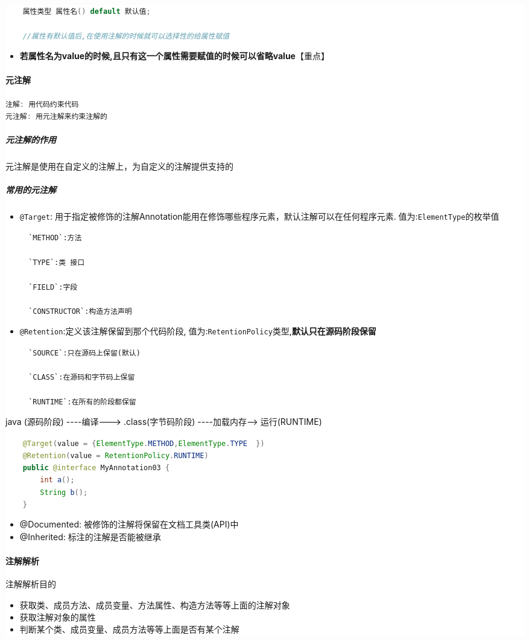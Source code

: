   ```java
      属性类型 属性名() default 默认值;
  
      //属性有默认值后,在使用注解的时候就可以选择性的给属性赋值
  ```

- **若属性名为value的时候,且只有这一个属性需要赋值的时候可以省略value**【重点】

#### 元注解

```java
注解: 用代码约束代码
元注解: 用元注解来约束注解的    
```

##### 元注解的作用

元注解是使用在自定义的注解上，为自定义的注解提供支持的

##### 常用的元注解

- `@Target`: 用于指定被修饰的注解Annotation能用在修饰哪些程序元素，默认注解可以在任何程序元素. 值为:`ElementType`的枚举值
  
        `METHOD`:方法
      
        `TYPE`:类 接口
      
        `FIELD`:字段
      
        `CONSTRUCTOR`:构造方法声明

- `@Retention`:定义该注解保留到那个代码阶段, 值为:`RetentionPolicy`类型,**默认只在源码阶段保留**
  
        `SOURCE`:只在源码上保留(默认)
      
        `CLASS`:在源码和字节码上保留
      
        `RUNTIME`:在所有的阶段都保留 

java (源码阶段) ----编译---> .class(字节码阶段) ----加载内存--> 运行(RUNTIME)

```java
    @Target(value = {ElementType.METHOD,ElementType.TYPE  })
    @Retention(value = RetentionPolicy.RUNTIME)
    public @interface MyAnnotation03 {
        int a();
        String b();
    }
```

- @Documented: 被修饰的注解将保留在文档工具类(API)中 
- @Inherited: 标注的注解是否能被继承

#### 注解解析

注解解析目的

- 获取类、成员方法、成员变量、方法属性、构造方法等等上面的注解对象
- 获取注解对象的属性
- 判断某个类、成员变量、成员方法等等上面是否有某个注解
